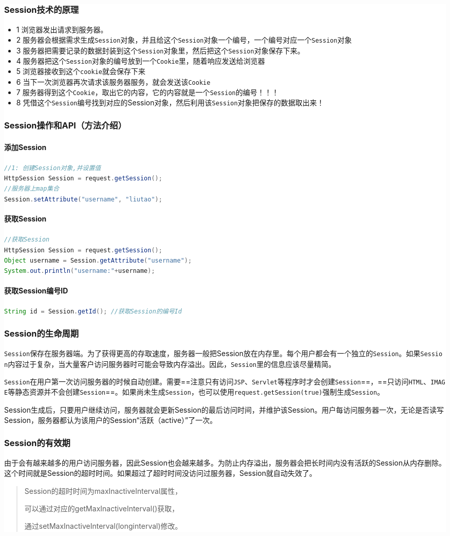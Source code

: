 ### Session技术的原理

- 1 浏览器发出请求到服务器。 
- 2 服务器会根据需求生成``Session``对象，并且给这个``Session``对象一个编号，一个编号对应一个``Session``对象 
- 3 服务器把需要记录的数据封装到这个``Session``对象里，然后把这个``Session``对象保存下来。 
- 4 服务器把这个``Session``对象的编号放到一个``Cookie``里，随着响应发送给浏览器 
- 5 浏览器接收到这个``cookie``就会保存下来
- 6 当下一次浏览器再次请求该服务器服务，就会发送该``Cookie``
- 7 服务器得到这个``Cookie``，取出它的内容，它的内容就是一个``Session``的编号！！！
- 8 凭借这个``Session``编号找到对应的Session对象，然后利用该``Session``对象把保存的数据取出来！

### Session操作和API（方法介绍）

#### 添加Session

```java
//1: 创建Session对象,并设置值 
HttpSession Session = request.getSession(); 
//服务器上map集合 
Session.setAttribute("username", "liutao");
```

#### 获取Session

```java
//获取Session 
HttpSession Session = request.getSession(); 
Object username = Session.getAttribute("username"); 
System.out.println("username:"+username);
```

#### 获取Session编号ID

```java
String id = Session.getId(); //获取Session的编号Id
```

### Session的生命周期

​	``Session``保存在服务器端。为了获得更高的存取速度，服务器一般把Session放在内存里。每个用户都会有一个独立的``Session``。如果``Session``内容过于复杂，当大量客户访问服务器时可能会导致内存溢出。因此，``Session``里的信息应该尽量精简。

​	``Session``在用户第一次访问服务器的时候自动创建。需要==注意只有访问``JSP``、``Servlet``等程序时才会创建``Session``==，==只访问``HTML``、``IMAGE``等静态资源并不会创建``Session``==。如果尚未生成``Session``，也可以使用``request.getSession(true)``强制生成``Session``。

​	Session生成后，只要用户继续访问，服务器就会更新Session的最后访问时间，并维护该Session。用户每访问服务器一次，无论是否读写Session，服务器都认为该用户的Session“活跃（active）”了一次。

### Session的有效期

​	由于会有越来越多的用户访问服务器，因此Session也会越来越多。为防止内存溢出，服务器会把长时间内没有活跃的Session从内存删除。这个时间就是Session的超时时间。如果超过了超时时间没访问过服务器，Session就自动失效了。

> Session的超时时间为maxInactiveInterval属性，
>
> 可以通过对应的getMaxInactiveInterval()获取，
>
> 通过setMaxInactiveInterval(longinterval)修改。 
